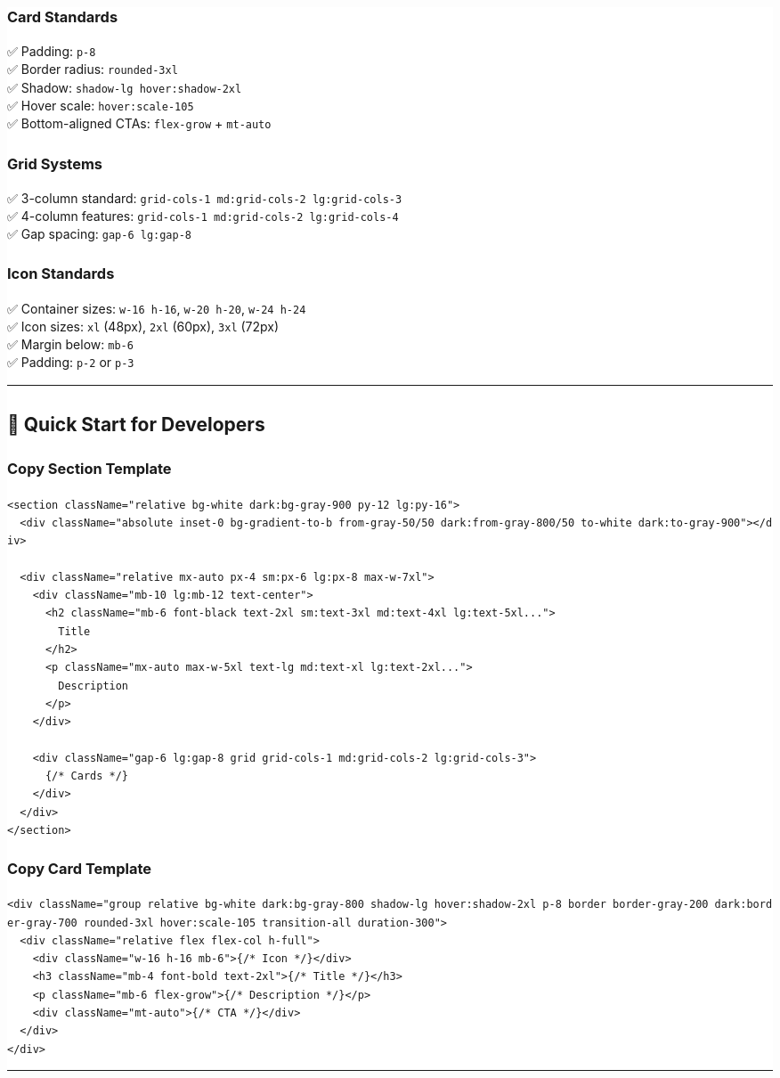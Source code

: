 ### Card Standards

✅ Padding: `p-8`  
✅ Border radius: `rounded-3xl`  
✅ Shadow: `shadow-lg hover:shadow-2xl`  
✅ Hover scale: `hover:scale-105`  
✅ Bottom-aligned CTAs: `flex-grow` + `mt-auto`  

### Grid Systems

✅ 3-column standard: `grid-cols-1 md:grid-cols-2 lg:grid-cols-3`  
✅ 4-column features: `grid-cols-1 md:grid-cols-2 lg:grid-cols-4`  
✅ Gap spacing: `gap-6 lg:gap-8`  

### Icon Standards

✅ Container sizes: `w-16 h-16`, `w-20 h-20`, `w-24 h-24`  
✅ Icon sizes: `xl` (48px), `2xl` (60px), `3xl` (72px)  
✅ Margin below: `mb-6`  
✅ Padding: `p-2` or `p-3`  

---

## 🚀 Quick Start for Developers

### Copy Section Template

```tsx
<section className="relative bg-white dark:bg-gray-900 py-12 lg:py-16">
  <div className="absolute inset-0 bg-gradient-to-b from-gray-50/50 dark:from-gray-800/50 to-white dark:to-gray-900"></div>
  
  <div className="relative mx-auto px-4 sm:px-6 lg:px-8 max-w-7xl">
    <div className="mb-10 lg:mb-12 text-center">
      <h2 className="mb-6 font-black text-2xl sm:text-3xl md:text-4xl lg:text-5xl...">
        Title
      </h2>
      <p className="mx-auto max-w-5xl text-lg md:text-xl lg:text-2xl...">
        Description
      </p>
    </div>
    
    <div className="gap-6 lg:gap-8 grid grid-cols-1 md:grid-cols-2 lg:grid-cols-3">
      {/* Cards */}
    </div>
  </div>
</section>
```

### Copy Card Template

```tsx
<div className="group relative bg-white dark:bg-gray-800 shadow-lg hover:shadow-2xl p-8 border border-gray-200 dark:border-gray-700 rounded-3xl hover:scale-105 transition-all duration-300">
  <div className="relative flex flex-col h-full">
    <div className="w-16 h-16 mb-6">{/* Icon */}</div>
    <h3 className="mb-4 font-bold text-2xl">{/* Title */}</h3>
    <p className="mb-6 flex-grow">{/* Description */}</p>
    <div className="mt-auto">{/* CTA */}</div>
  </div>
</div>
```

---